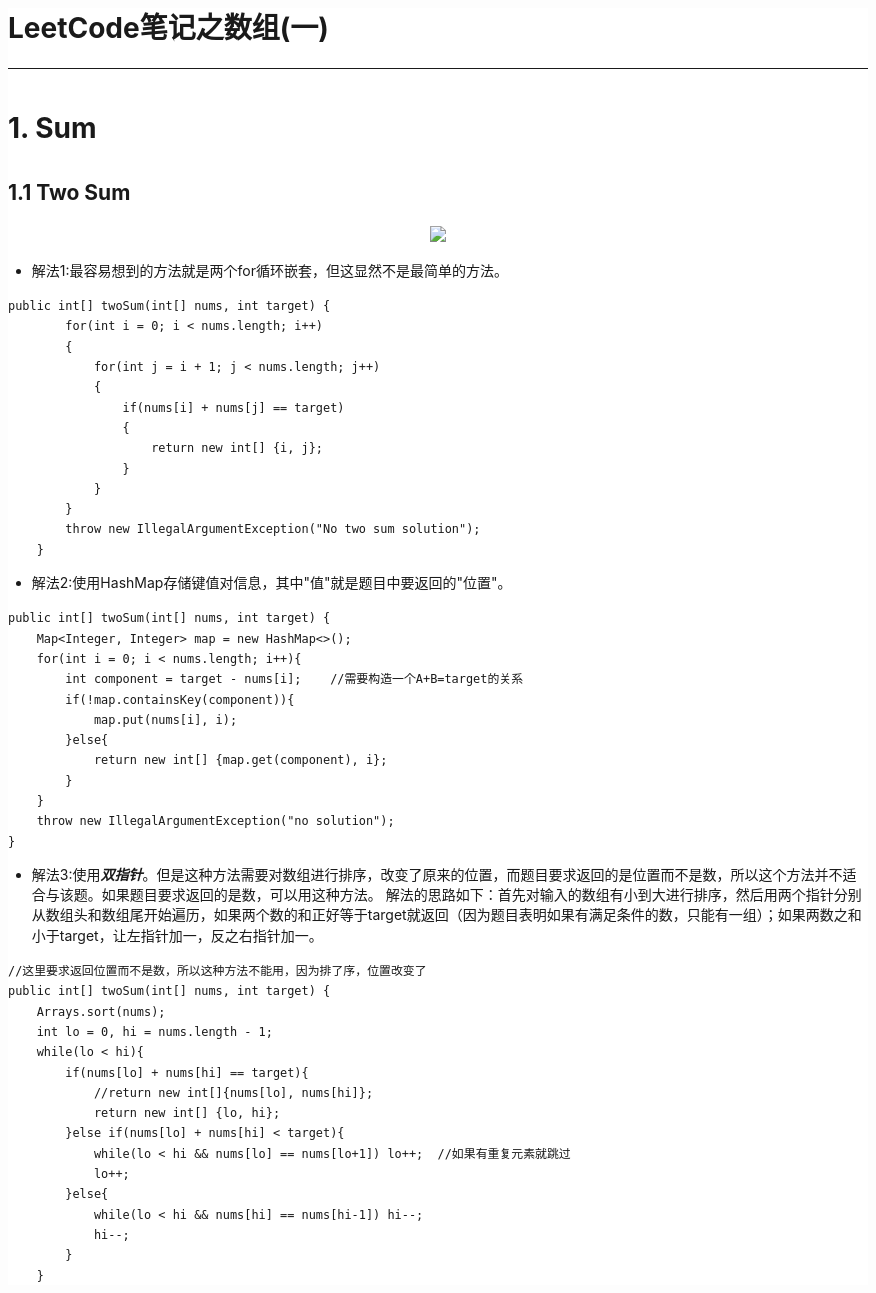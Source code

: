 ﻿# LeetCode笔记之数组(一)
---
# 1. Sum
## 1.1 Two Sum
<center>
<img src="https://raw.githubusercontent.com/adamhand/LeetCode-images/master/TwoSum.PNG">
</center>

- 解法1:最容易想到的方法就是两个for循环嵌套，但这显然不是最简单的方法。

```
public int[] twoSum(int[] nums, int target) {
        for(int i = 0; i < nums.length; i++)
        {
            for(int j = i + 1; j < nums.length; j++)
            {
                if(nums[i] + nums[j] == target)
                {
                    return new int[] {i, j};
                }
            }
        }
        throw new IllegalArgumentException("No two sum solution");
    }
```

- 解法2:使用HashMap存储键值对信息，其中"值"就是题目中要返回的"位置"。

```
public int[] twoSum(int[] nums, int target) {
    Map<Integer, Integer> map = new HashMap<>();
    for(int i = 0; i < nums.length; i++){
        int component = target - nums[i];    //需要构造一个A+B=target的关系
        if(!map.containsKey(component)){
            map.put(nums[i], i);
        }else{
            return new int[] {map.get(component), i};
        }
    }
    throw new IllegalArgumentException("no solution");
}
```

- 解法3:使用***双指针***。但是这种方法需要对数组进行排序，改变了原来的位置，而题目要求返回的是位置而不是数，所以这个方法并不适合与该题。如果题目要求返回的是数，可以用这种方法。
解法的思路如下：首先对输入的数组有小到大进行排序，然后用两个指针分别从数组头和数组尾开始遍历，如果两个数的和正好等于target就返回（因为题目表明如果有满足条件的数，只能有一组）；如果两数之和小于target，让左指针加一，反之右指针加一。

```
//这里要求返回位置而不是数，所以这种方法不能用，因为排了序，位置改变了
public int[] twoSum(int[] nums, int target) {
    Arrays.sort(nums);
    int lo = 0, hi = nums.length - 1;
    while(lo < hi){
        if(nums[lo] + nums[hi] == target){
            //return new int[]{nums[lo], nums[hi]};
            return new int[] {lo, hi};
        }else if(nums[lo] + nums[hi] < target){
            while(lo < hi && nums[lo] == nums[lo+1]) lo++;  //如果有重复元素就跳过
            lo++;
        }else{
            while(lo < hi && nums[hi] == nums[hi-1]) hi--;
            hi--;
        }
    }
```